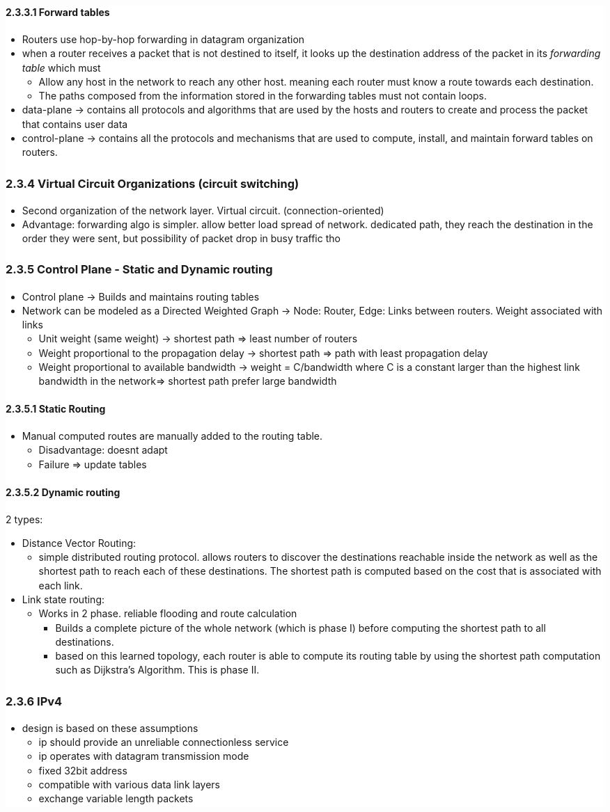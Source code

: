 #### 2.3.3.1 Forward tables
* Routers use hop-by-hop forwarding in datagram organization
* when a router receives a packet that is not destined to itself, it looks up the destination address of the packet in its *forwarding table* which must
  * Allow any host in the network to reach any other host. meaning each router must know a route towards each destination.
  * The paths composed from the information stored in the forwarding tables must not contain loops. 
* data-plane -> contains all protocols and algorithms that are used by the hosts and routers to create and process the packet that contains user data
* control-plane -> contains all the protocols and mechanisms that are used to compute, install, and maintain forward tables on routers.


### 2.3.4 Virtual Circuit Organizations (circuit switching)
* Second organization of the network layer. Virtual circuit. (connection-oriented)
* Advantage: forwarding algo is simpler. allow better load spread of network. dedicated path, they reach the destination in the order they were sent, but possibility of packet drop in busy traffic tho

### 2.3.5 Control Plane - Static and Dynamic routing
* Control plane -> Builds and maintains routing tables
* Network can be modeled as a Directed Weighted Graph -> Node: Router, Edge: Links between routers. Weight associated with links
  * Unit weight (same weight) -> shortest path => least number of routers
  * Weight proportional to the propagation delay -> shortest path => path with least propagation delay
  * Weight proportional to available bandwidth -> weight = C/bandwidth where C is a constant larger than the highest link bandwidth in the network=> shortest path prefer large bandwidth

#### 2.3.5.1 Static Routing
* Manual computed routes are manually added to the routing table. 
  * Disadvantage: doesnt adapt
  * Failure => update tables
  
#### 2.3.5.2 Dynamic routing
2 types: 
* Distance Vector Routing:
  * simple distributed routing protocol. allows routers to discover the destinations reachable inside the network as well as the shortest path to reach each of these destinations. The shortest path is computed based on the cost that is associated with each link.
* Link state routing:
  * Works in 2 phase. reliable flooding and route calculation
    * Builds a complete picture of the whole network (which is phase I) before computing the shortest path to all destinations.
    * based on this learned topology, each router is able to compute its routing table by using the shortest path computation such as Dijkstra’s Algorithm. This is phase II.

### 2.3.6 IPv4
* design is based on these assumptions
  * ip should provide an unreliable connectionless service
  * ip operates with datagram transmission mode
  * fixed 32bit address
  * compatible with various data link layers
  * exchange variable length packets
